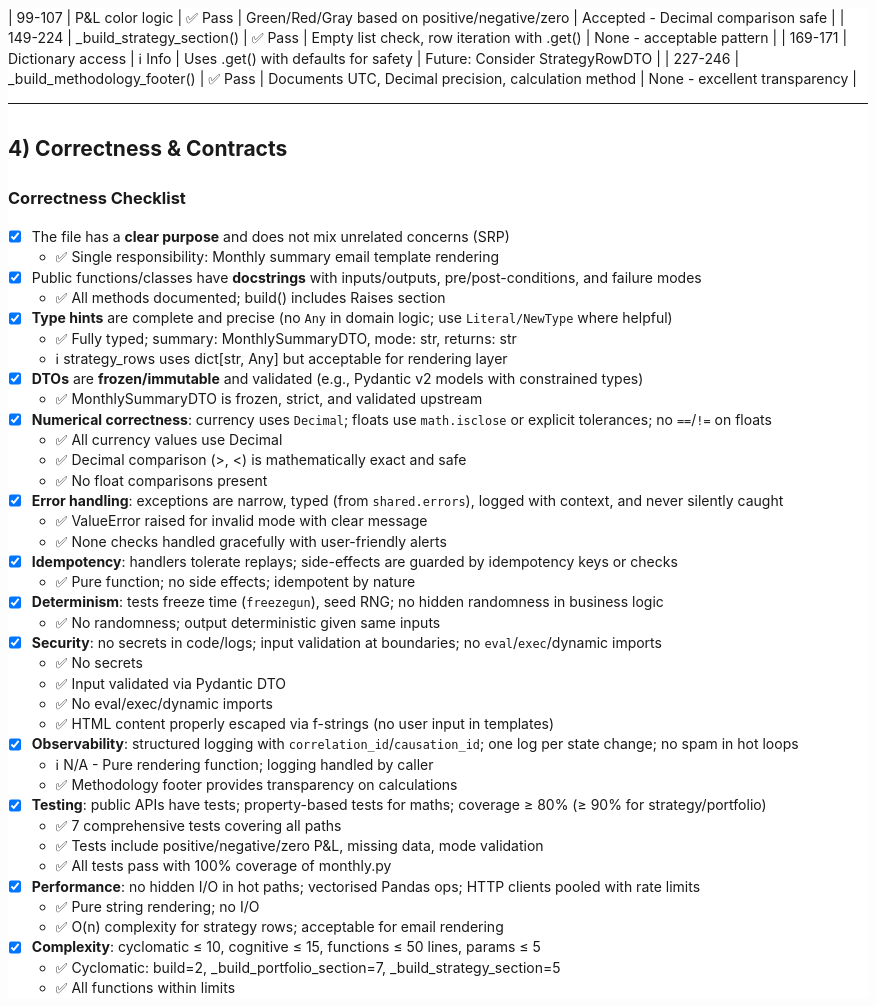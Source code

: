 | 99-107 | P&L color logic | ✅ Pass | Green/Red/Gray based on positive/negative/zero | Accepted - Decimal comparison safe |
| 149-224 | _build_strategy_section() | ✅ Pass | Empty list check, row iteration with .get() | None - acceptable pattern |
| 169-171 | Dictionary access | ℹ️ Info | Uses .get() with defaults for safety | Future: Consider StrategyRowDTO |
| 227-246 | _build_methodology_footer() | ✅ Pass | Documents UTC, Decimal precision, calculation method | None - excellent transparency |

---

## 4) Correctness & Contracts

### Correctness Checklist

- [x] The file has a **clear purpose** and does not mix unrelated concerns (SRP)
  - ✅ Single responsibility: Monthly summary email template rendering
- [x] Public functions/classes have **docstrings** with inputs/outputs, pre/post-conditions, and failure modes
  - ✅ All methods documented; build() includes Raises section
- [x] **Type hints** are complete and precise (no `Any` in domain logic; use `Literal/NewType` where helpful)
  - ✅ Fully typed; summary: MonthlySummaryDTO, mode: str, returns: str
  - ℹ️ strategy_rows uses dict[str, Any] but acceptable for rendering layer
- [x] **DTOs** are **frozen/immutable** and validated (e.g., Pydantic v2 models with constrained types)
  - ✅ MonthlySummaryDTO is frozen, strict, and validated upstream
- [x] **Numerical correctness**: currency uses `Decimal`; floats use `math.isclose` or explicit tolerances; no `==`/`!=` on floats
  - ✅ All currency values use Decimal
  - ✅ Decimal comparison (>, <) is mathematically exact and safe
  - ✅ No float comparisons present
- [x] **Error handling**: exceptions are narrow, typed (from `shared.errors`), logged with context, and never silently caught
  - ✅ ValueError raised for invalid mode with clear message
  - ✅ None checks handled gracefully with user-friendly alerts
- [x] **Idempotency**: handlers tolerate replays; side-effects are guarded by idempotency keys or checks
  - ✅ Pure function; no side effects; idempotent by nature
- [x] **Determinism**: tests freeze time (`freezegun`), seed RNG; no hidden randomness in business logic
  - ✅ No randomness; output deterministic given same inputs
- [x] **Security**: no secrets in code/logs; input validation at boundaries; no `eval`/`exec`/dynamic imports
  - ✅ No secrets
  - ✅ Input validated via Pydantic DTO
  - ✅ No eval/exec/dynamic imports
  - ✅ HTML content properly escaped via f-strings (no user input in templates)
- [x] **Observability**: structured logging with `correlation_id`/`causation_id`; one log per state change; no spam in hot loops
  - ℹ️ N/A - Pure rendering function; logging handled by caller
  - ✅ Methodology footer provides transparency on calculations
- [x] **Testing**: public APIs have tests; property-based tests for maths; coverage ≥ 80% (≥ 90% for strategy/portfolio)
  - ✅ 7 comprehensive tests covering all paths
  - ✅ Tests include positive/negative/zero P&L, missing data, mode validation
  - ✅ All tests pass with 100% coverage of monthly.py
- [x] **Performance**: no hidden I/O in hot paths; vectorised Pandas ops; HTTP clients pooled with rate limits
  - ✅ Pure string rendering; no I/O
  - ✅ O(n) complexity for strategy rows; acceptable for email rendering
- [x] **Complexity**: cyclomatic ≤ 10, cognitive ≤ 15, functions ≤ 50 lines, params ≤ 5
  - ✅ Cyclomatic: build=2, _build_portfolio_section=7, _build_strategy_section=5
  - ✅ All functions within limits